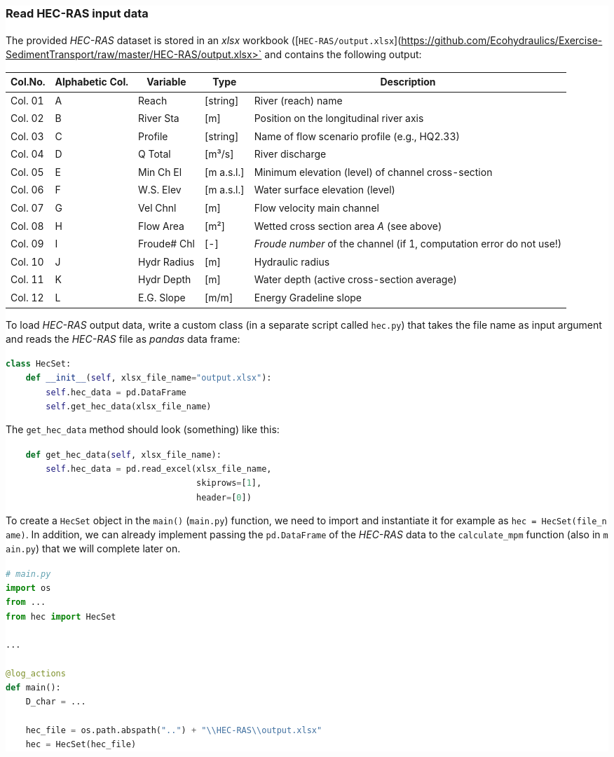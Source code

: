 
### Read HEC-RAS input data

The provided *HEC-RAS* dataset is stored in an *xlsx* workbook ([`HEC-RAS/output.xlsx`](https://github.com/Ecohydraulics/Exercise-SedimentTransport/raw/master/HEC-RAS/output.xlsx>` and contains the following output:

| **Col.No.** | **Alphabetic Col.** | **Variable** | **Type** | **Description**                                 |
|-------------|---------------------|--------------|----------|-------------------------------------------------|
| Col. 01     | A  | Reach          | [string]       | River (reach) name         |
| Col. 02 | B  | River Sta  | [m]  | Position on the longitudinal river axis          |
| Col. 03 | C  | Profile    | [string]       | Name of flow scenario profile (e.g., HQ2.33)    |
| Col. 04 | D  | Q Total    | [m³/s]  | River discharge    |
| Col. 05 | E  | Min Ch El  | [m a.s.l.]  | Minimum elevation (level) of channel cross-section           |
| Col. 06 | F  | W.S. Elev  | [m a.s.l.]  | Water surface elevation (level)           |
| Col. 07 | G  | Vel Chnl   | [m]  | Flow velocity main channel   |
| Col. 08 | H  | Flow Area   | [m²]  | Wetted cross section area *A* (see above)   |
| Col. 09 | I  | Froude\# Chl    | [-] | *Froude number* of the channel (if 1, computation error do not use!) |
| Col. 10 | J  | Hydr Radius        | [m]  | Hydraulic radius  |
| Col. 11 | K  | Hydr Depth        | [m]  | Water depth (active cross-section average)   |
| Col. 12 | L  | E.G. Slope          | [m/m]    | Energy Gradeline slope  |

To load *HEC-RAS* output data, write a custom class (in a separate script called `hec.py`) that takes the file name as input argument and reads the *HEC-RAS* file as *pandas* data frame:

```python
class HecSet:
    def __init__(self, xlsx_file_name="output.xlsx"):
        self.hec_data = pd.DataFrame
        self.get_hec_data(xlsx_file_name)
```

The `get_hec_data` method should look (something) like this:
```python
    def get_hec_data(self, xlsx_file_name):
        self.hec_data = pd.read_excel(xlsx_file_name,
                                      skiprows=[1],
                                      header=[0])
```

To create a `HecSet` object in the `main()` (`main.py`) function, we need to import and instantiate it for example as `hec = HecSet(file_name)`. In addition, we can already implement passing the `pd.DataFrame` of the *HEC-RAS* data to the `calculate_mpm` function (also in `main.py`) that we will complete later on.

```python
# main.py
import os
from ...
from hec import HecSet

...

@log_actions
def main():
    D_char = ...

    hec_file = os.path.abspath("..") + "\\HEC-RAS\\output.xlsx"
    hec = HecSet(hec_file)
```
